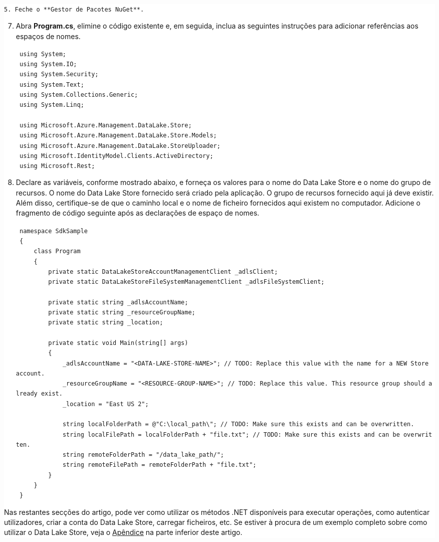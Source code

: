 
    5. Feche o **Gestor de Pacotes NuGet**.

7. Abra **Program.cs**, elimine o código existente e, em seguida, inclua as seguintes instruções para adicionar referências aos espaços de nomes.

        using System;
        using System.IO;
        using System.Security;
        using System.Text;
        using System.Collections.Generic;
        using System.Linq;

        using Microsoft.Azure.Management.DataLake.Store;
        using Microsoft.Azure.Management.DataLake.Store.Models;
        using Microsoft.Azure.Management.DataLake.StoreUploader;
        using Microsoft.IdentityModel.Clients.ActiveDirectory;
        using Microsoft.Rest;

8. Declare as variáveis, conforme mostrado abaixo, e forneça os valores para o nome do Data Lake Store e o nome do grupo de recursos. O nome do Data Lake Store fornecido será criado pela aplicação. O grupo de recursos fornecido aqui já deve existir. Além disso, certifique-se de que o caminho local e o nome de ficheiro fornecidos aqui existem no computador. Adicione o fragmento de código seguinte após as declarações de espaço de nomes.

        namespace SdkSample
        {
            class Program
            {
                private static DataLakeStoreAccountManagementClient _adlsClient;
                private static DataLakeStoreFileSystemManagementClient _adlsFileSystemClient;

                private static string _adlsAccountName;
                private static string _resourceGroupName;
                private static string _location;

                private static void Main(string[] args)
                {
                    _adlsAccountName = "<DATA-LAKE-STORE-NAME>"; // TODO: Replace this value with the name for a NEW Store account.
                    _resourceGroupName = "<RESOURCE-GROUP-NAME>"; // TODO: Replace this value. This resource group should already exist.
                    _location = "East US 2";

                    string localFolderPath = @"C:\local_path\"; // TODO: Make sure this exists and can be overwritten.
                    string localFilePath = localFolderPath + "file.txt"; // TODO: Make sure this exists and can be overwritten.
                    string remoteFolderPath = "/data_lake_path/";
                    string remoteFilePath = remoteFolderPath + "file.txt";
                }
            }
        }

Nas restantes secções do artigo, pode ver como utilizar os métodos .NET disponíveis para executar operações, como autenticar utilizadores, criar a conta do Data Lake Store, carregar ficheiros, etc. Se estiver à procura de um exemplo completo sobre como utilizar o Data Lake Store, veja o [Apêndice](#appendix-sample-code) na parte inferior deste artigo.
